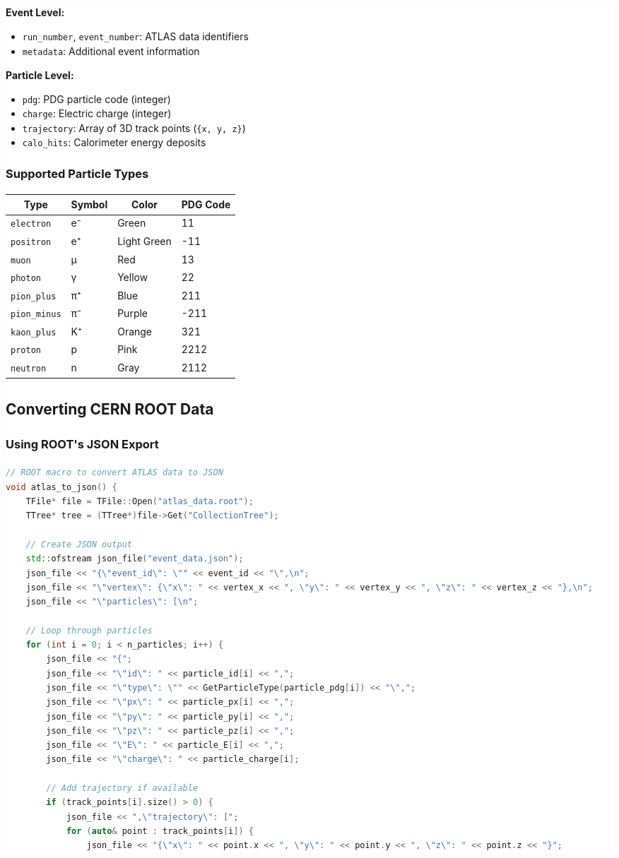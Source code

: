 **Event Level:**
- `run_number`, `event_number`: ATLAS data identifiers
- `metadata`: Additional event information

**Particle Level:**
- `pdg`: PDG particle code (integer)
- `charge`: Electric charge (integer)
- `trajectory`: Array of 3D track points (`{x, y, z}`)
- `calo_hits`: Calorimeter energy deposits

### Supported Particle Types

| Type | Symbol | Color | PDG Code |
|------|--------|-------|----------|
| `electron` | e⁻ | Green | 11 |
| `positron` | e⁺ | Light Green | -11 |
| `muon` | μ | Red | 13 |
| `photon` | γ | Yellow | 22 |
| `pion_plus` | π⁺ | Blue | 211 |
| `pion_minus` | π⁻ | Purple | -211 |
| `kaon_plus` | K⁺ | Orange | 321 |
| `proton` | p | Pink | 2212 |
| `neutron` | n | Gray | 2112 |

## Converting CERN ROOT Data

### Using ROOT's JSON Export

```cpp
// ROOT macro to convert ATLAS data to JSON
void atlas_to_json() {
    TFile* file = TFile::Open("atlas_data.root");
    TTree* tree = (TTree*)file->Get("CollectionTree");
    
    // Create JSON output
    std::ofstream json_file("event_data.json");
    json_file << "{\"event_id\": \"" << event_id << "\",\n";
    json_file << "\"vertex\": {\"x\": " << vertex_x << ", \"y\": " << vertex_y << ", \"z\": " << vertex_z << "},\n";
    json_file << "\"particles\": [\n";
    
    // Loop through particles
    for (int i = 0; i < n_particles; i++) {
        json_file << "{";
        json_file << "\"id\": " << particle_id[i] << ",";
        json_file << "\"type\": \"" << GetParticleType(particle_pdg[i]) << "\",";
        json_file << "\"px\": " << particle_px[i] << ",";
        json_file << "\"py\": " << particle_py[i] << ",";
        json_file << "\"pz\": " << particle_pz[i] << ",";
        json_file << "\"E\": " << particle_E[i] << ",";
        json_file << "\"charge\": " << particle_charge[i];
        
        // Add trajectory if available
        if (track_points[i].size() > 0) {
            json_file << ",\"trajectory\": [";
            for (auto& point : track_points[i]) {
                json_file << "{\"x\": " << point.x << ", \"y\": " << point.y << ", \"z\": " << point.z << "}";
```